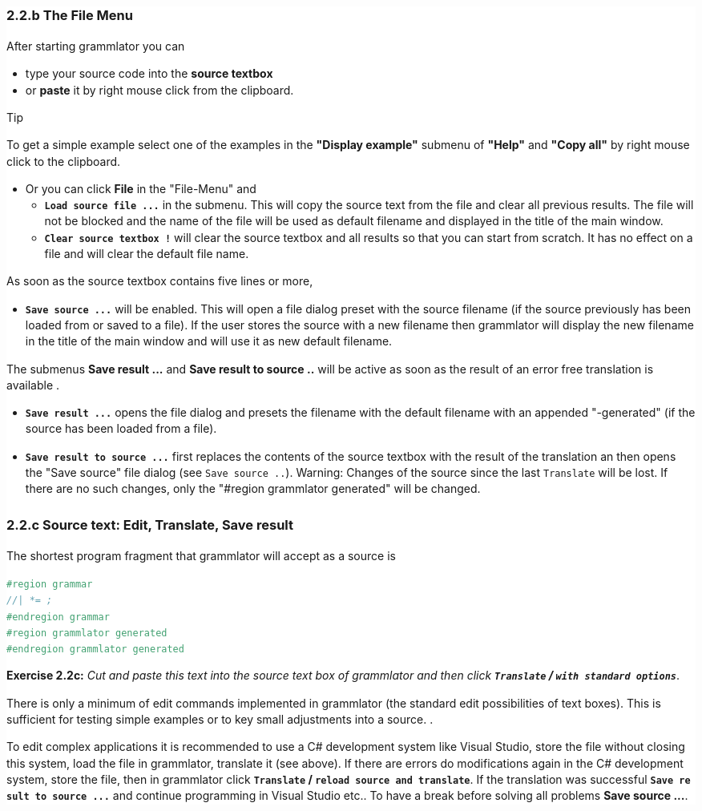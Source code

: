### 2.2.b The File Menu

After starting grammlator you can
- type your source code into the **source textbox**
- or  **paste** it by right mouse click from the clipboard.  
> [!Tip]
> To get a simple example select one of the examples in the **"Display example"** submenu of **"Help"** and **"Copy all"** by right mouse click to the clipboard.

- Or you can click **File** in the "File-Menu" and 
  - **`Load source file ...`** in the submenu. This will copy the source text from the file and clear all previous results. The file will not be blocked and the  name of the file will be used as default filename and displayed in the title of the main window. 
  - **`Clear source textbox !`** will clear the source textbox and all results so that you can start from scratch. It has no effect on a file and will clear the default file name.

As soon as the source textbox contains five lines or more, 

- **`Save source ...`** will be enabled. This will open a file dialog preset with the source filename (if the source previously has been loaded from or saved to a file). If the user stores the source with a new filename then grammlator will display the new filename in the title of the main window and will use it as new default filename.

The submenus  **Save result ...** and **Save result to source ..** will be active as soon as the result of an error free translation is available . 

- **`Save result ...`** opens the file dialog and presets the filename with the default filename with an appended "-generated" (if the source has been loaded from a file).

- **`Save result to source ...`** first replaces the contents of the source textbox with the result of the translation an then opens the "Save source" file dialog (see `Save source ..`). Warning: Changes of the source since the last `Translate` will be lost. If there are no such changes, only the "#region grammlator generated" will be changed.

### 2.2.c Source text: Edit, Translate, Save result

The shortest program fragment that grammlator will accept as a source is

```c#
#region grammar
//| *= ;
#endregion grammar
#region grammlator generated
#endregion grammlator generated
```

**Exercise 2.2c:** *Cut and paste this text into the source text box of grammlator and then click **`Translate` / `with standard options`***.

There is only a minimum of edit commands implemented in grammlator (the standard edit possibilities of text boxes). This is sufficient for testing simple examples or to key small adjustments into a source. .

To edit complex applications it is recommended to use a C# development system like Visual Studio, store the file without closing this  system, load the file in grammlator, translate it (see above). If there are errors do modifications again in the C# development system, store the file, then in grammlator click **`Translate` /  `reload source and translate`**. If the translation was successful  **`Save result to source ...`** and continue programming in Visual Studio etc.. To have a break before solving all problems **Save source ...**.
